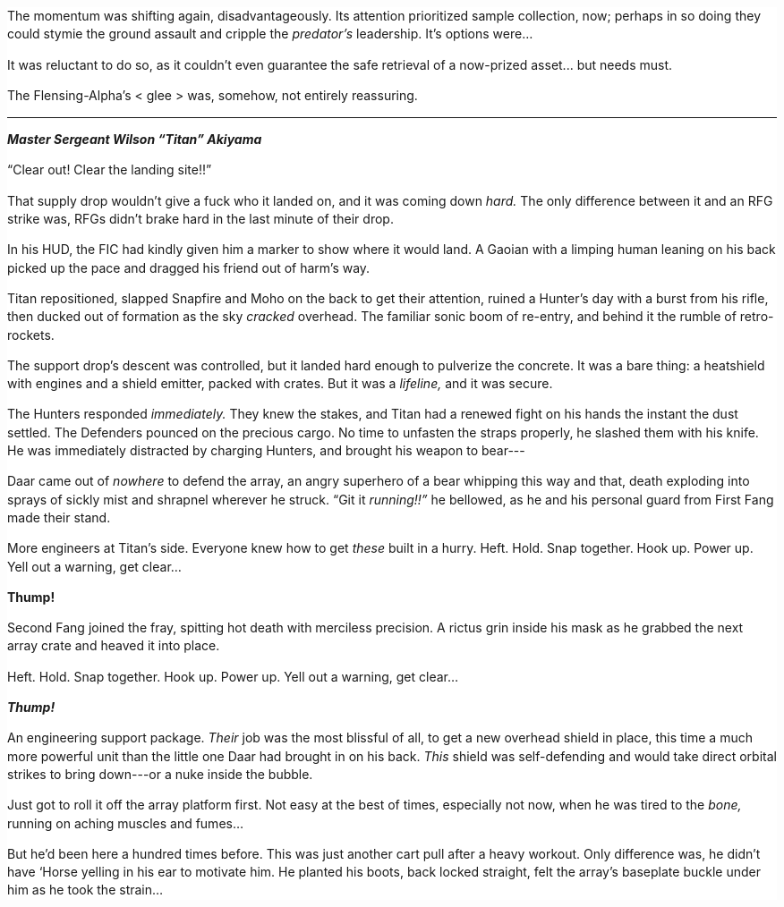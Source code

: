 The momentum was shifting again, disadvantageously. Its attention prioritized sample collection, now; perhaps in so doing they could stymie the ground assault and cripple the *predator’s* leadership. It’s options were…

It was reluctant to do so, as it couldn’t even guarantee the safe retrieval of a now-prized asset... but needs must.

The Flensing-Alpha’s < glee > was, somehow, not entirely reassuring.

___

***Master Sergeant Wilson “Titan” Akiyama***

“Clear out! Clear the landing site!!”

That supply drop wouldn’t give a fuck who it landed on, and it was coming down *hard.* The only difference between it and an RFG strike was, RFGs didn’t brake hard in the last minute of their drop.

In his HUD, the FIC had kindly given him a marker to show where it would land. A Gaoian with a limping human leaning on his back picked up the pace and dragged his friend out of harm’s way.

Titan repositioned, slapped Snapfire and Moho on the back to get their attention, ruined a Hunter’s day with a burst from his rifle, then ducked out of formation as the sky *cracked* overhead. The familiar sonic boom of re-entry, and behind it the rumble of retro-rockets.

The support drop’s descent was controlled, but it landed hard enough to pulverize the concrete. It was a bare thing: a heatshield with engines and a shield emitter, packed with crates. But it was a *lifeline,* and it was secure. 

The Hunters responded *immediately.* They knew the stakes, and Titan had a renewed fight on his hands the instant the dust settled. The Defenders pounced on the precious cargo. No time to unfasten the straps properly, he slashed them with his knife. He was immediately distracted by charging Hunters, and brought his weapon to bear---

Daar came out of *nowhere* to defend the array, an angry superhero of a bear whipping this way and that, death exploding into sprays of sickly mist and shrapnel wherever he struck. “Git it *running!!”* he bellowed, as he and his personal guard from First Fang made their stand.

More engineers at Titan’s side. Everyone knew how to get *these* built in a hurry. Heft. Hold. Snap together. Hook up. Power up. Yell out a warning, get clear…

**Thump!**

Second Fang joined the fray, spitting hot death with merciless precision. A rictus grin inside his mask as he grabbed the next array crate and heaved it into place.

Heft. Hold. Snap together. Hook up. Power up. Yell out a warning, get clear…

***Thump!***

An engineering support package. *Their* job was the most blissful of all, to get a new overhead shield in place, this time a much more powerful unit than the little one Daar had brought in on his back. *This* shield was self-defending and would take direct orbital strikes to bring down---or a nuke inside the bubble.

Just got to roll it off the array platform first. Not easy at the best of times, especially not now, when he was tired to the *bone,* running on aching muscles and fumes…

But he’d been here a hundred times before. This was just another cart pull after a heavy workout. Only difference was, he didn’t have ‘Horse yelling in his ear to motivate him. He planted his boots, back locked straight, felt the array’s baseplate buckle under him as he took the strain…
